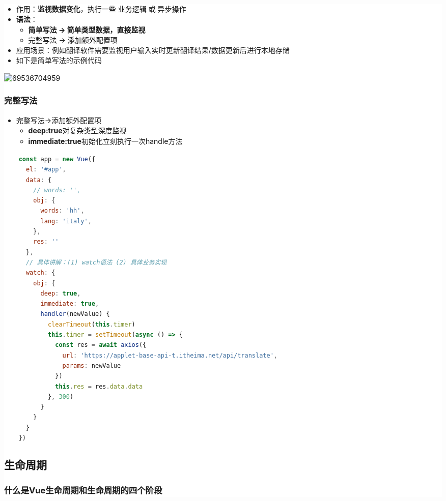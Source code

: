 - 作用：**监视数据变化**，执行一些 业务逻辑 或 异步操作
- **语法**：
  - **简单写法 -> 简单类型数据，直接监视**
  - 完整写法 -> 添加额外配置项
- 应用场景：例如翻译软件需要监视用户输入实时更新翻译结果/数据更新后进行本地存储
- 如下是简单写法的示例代码

![69536704959](D:\MyProject\HTMLCSSJavaScript\Vue\assets\1695367049590.png)



### 完整写法

+ 完整写法->添加额外配置项
  + **deep:true**对复杂类型深度监视
  + **immediate:true**初始化立刻执行一次handle方法

```javascript
    const app = new Vue({
      el: '#app',
      data: {
        // words: '',
        obj: {
          words: 'hh',
          lang: 'italy',
        },
        res: ''
      },
      // 具体讲解：(1) watch语法 (2) 具体业务实现
      watch: {
        obj: {
          deep: true,
          immediate: true,
          handler(newValue) {
            clearTimeout(this.timer)
            this.timer = setTimeout(async () => {
              const res = await axios({
                url: 'https://applet-base-api-t.itheima.net/api/translate',
                params: newValue
              })
              this.res = res.data.data
            }, 300)
          }
        }
      }
    })
```



## 生命周期

### 什么是Vue生命周期和生命周期的四个阶段

